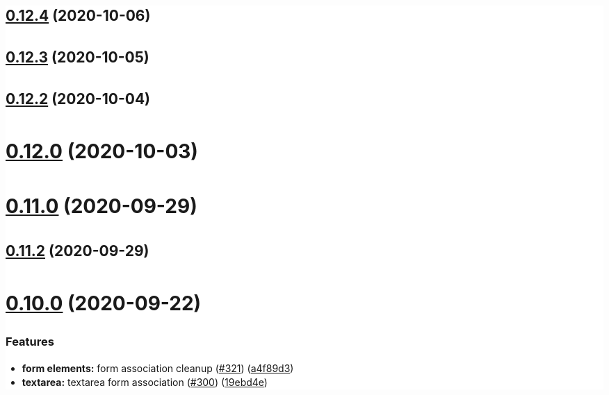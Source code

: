 

## [0.12.4](https://github.com/vonage/vivid/compare/v0.12.3...v0.12.4) (2020-10-06)



## [0.12.3](https://github.com/vonage/vivid/compare/v0.12.2...v0.12.3) (2020-10-05)



## [0.12.2](https://github.com/vonage/vivid/compare/v0.12.1...v0.12.2) (2020-10-04)



# [0.12.0](https://github.com/vonage/vivid/compare/v0.11.0...v0.12.0) (2020-10-03)



# [0.11.0](https://github.com/vonage/vivid/compare/v0.11.2...v0.11.0) (2020-09-29)



## [0.11.2](https://github.com/vonage/vivid/compare/v0.10.0...v0.11.2) (2020-09-29)



# [0.10.0](https://github.com/vonage/vivid/compare/v0.9.0...v0.10.0) (2020-09-22)


### Features

* **form elements:** form association cleanup ([#321](https://github.com/vonage/vivid/issues/321)) ([a4f89d3](https://github.com/vonage/vivid/commit/a4f89d38861f7486c9f1fc142c873e0f1bb73efc))
* **textarea:** textarea form association ([#300](https://github.com/vonage/vivid/issues/300)) ([19ebd4e](https://github.com/vonage/vivid/commit/19ebd4e5f694738d2687f2a9d2a24ef2fa9beb4b))



